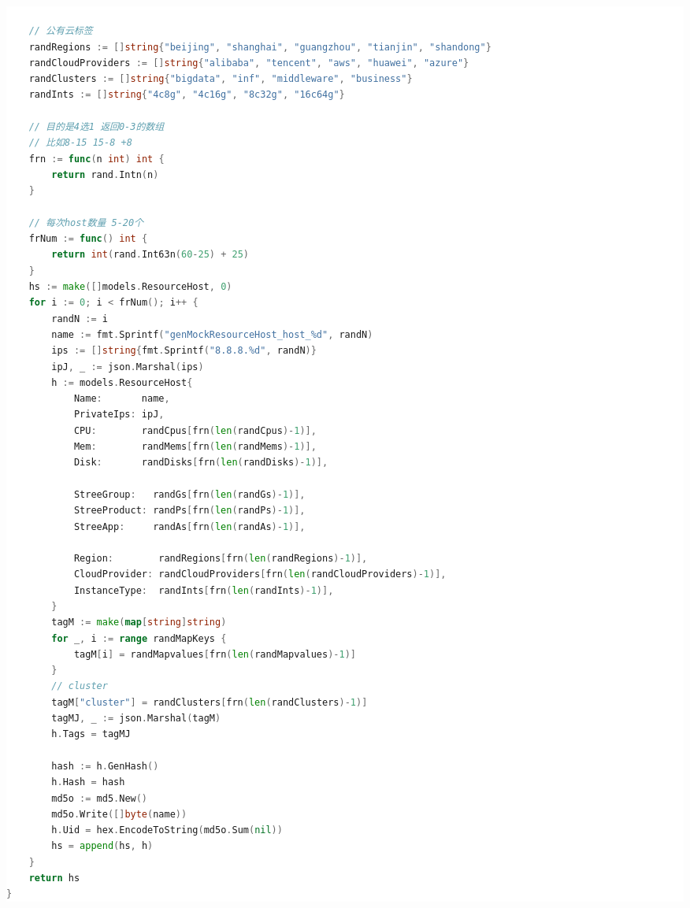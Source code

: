 ```go

	// 公有云标签
	randRegions := []string{"beijing", "shanghai", "guangzhou", "tianjin", "shandong"}
	randCloudProviders := []string{"alibaba", "tencent", "aws", "huawei", "azure"}
	randClusters := []string{"bigdata", "inf", "middleware", "business"}
	randInts := []string{"4c8g", "4c16g", "8c32g", "16c64g"}

	// 目的是4选1 返回0-3的数组
	// 比如8-15 15-8 +8
	frn := func(n int) int {
		return rand.Intn(n)
	}

	// 每次host数量 5-20个
	frNum := func() int {
		return int(rand.Int63n(60-25) + 25)
	}
	hs := make([]models.ResourceHost, 0)
	for i := 0; i < frNum(); i++ {
		randN := i
		name := fmt.Sprintf("genMockResourceHost_host_%d", randN)
		ips := []string{fmt.Sprintf("8.8.8.%d", randN)}
		ipJ, _ := json.Marshal(ips)
		h := models.ResourceHost{
			Name:       name,
			PrivateIps: ipJ,
			CPU:        randCpus[frn(len(randCpus)-1)],
			Mem:        randMems[frn(len(randMems)-1)],
			Disk:       randDisks[frn(len(randDisks)-1)],

			StreeGroup:   randGs[frn(len(randGs)-1)],
			StreeProduct: randPs[frn(len(randPs)-1)],
			StreeApp:     randAs[frn(len(randAs)-1)],

			Region:        randRegions[frn(len(randRegions)-1)],
			CloudProvider: randCloudProviders[frn(len(randCloudProviders)-1)],
			InstanceType:  randInts[frn(len(randInts)-1)],
		}
		tagM := make(map[string]string)
		for _, i := range randMapKeys {
			tagM[i] = randMapvalues[frn(len(randMapvalues)-1)]
		}
		// cluster
		tagM["cluster"] = randClusters[frn(len(randClusters)-1)]
		tagMJ, _ := json.Marshal(tagM)
		h.Tags = tagMJ

		hash := h.GenHash()
		h.Hash = hash
		md5o := md5.New()
		md5o.Write([]byte(name))
		h.Uid = hex.EncodeToString(md5o.Sum(nil))
		hs = append(hs, h)
	}
	return hs
}

```
